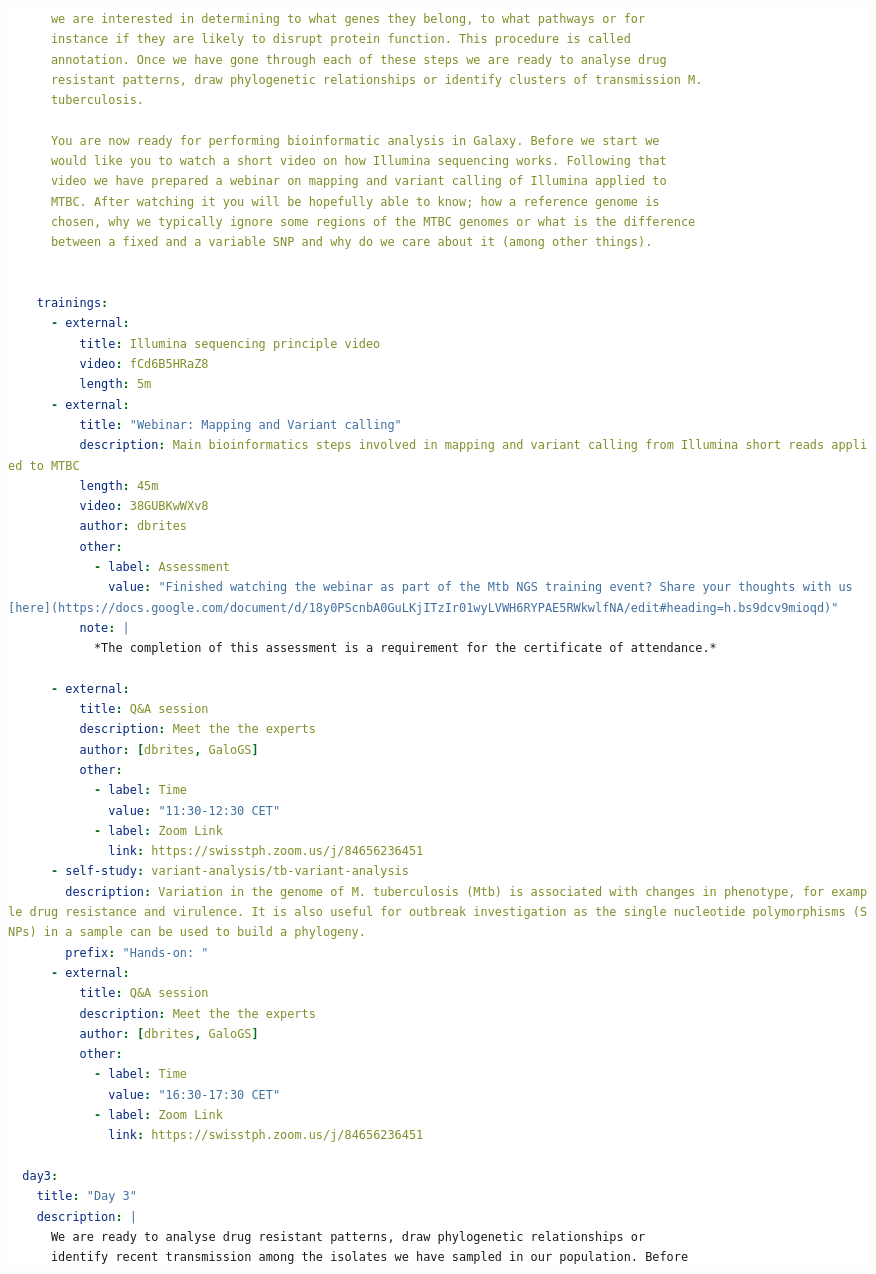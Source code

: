 ```yaml
      we are interested in determining to what genes they belong, to what pathways or for
      instance if they are likely to disrupt protein function. This procedure is called
      annotation. Once we have gone through each of these steps we are ready to analyse drug
      resistant patterns, draw phylogenetic relationships or identify clusters of transmission M.
      tuberculosis.

      You are now ready for performing bioinformatic analysis in Galaxy. Before we start we
      would like you to watch a short video on how Illumina sequencing works. Following that
      video we have prepared a webinar on mapping and variant calling of Illumina applied to
      MTBC. After watching it you will be hopefully able to know; how a reference genome is
      chosen, why we typically ignore some regions of the MTBC genomes or what is the difference
      between a fixed and a variable SNP and why do we care about it (among other things).


    trainings:
      - external:
          title: Illumina sequencing principle video
          video: fCd6B5HRaZ8
          length: 5m
      - external:
          title: "Webinar: Mapping and Variant calling"
          description: Main bioinformatics steps involved in mapping and variant calling from Illumina short reads applied to MTBC
          length: 45m
          video: 38GUBKwWXv8
          author: dbrites
          other:
            - label: Assessment
              value: "Finished watching the webinar as part of the Mtb NGS training event? Share your thoughts with us [here](https://docs.google.com/document/d/18y0PScnbA0GuLKjITzIr01wyLVWH6RYPAE5RWkwlfNA/edit#heading=h.bs9dcv9mioqd)"
          note: |
            *The completion of this assessment is a requirement for the certificate of attendance.*

      - external:
          title: Q&A session
          description: Meet the the experts
          author: [dbrites, GaloGS]
          other:
            - label: Time
              value: "11:30-12:30 CET"
            - label: Zoom Link
              link: https://swisstph.zoom.us/j/84656236451
      - self-study: variant-analysis/tb-variant-analysis
        description: Variation in the genome of M. tuberculosis (Mtb) is associated with changes in phenotype, for example drug resistance and virulence. It is also useful for outbreak investigation as the single nucleotide polymorphisms (SNPs) in a sample can be used to build a phylogeny.
        prefix: "Hands-on: "
      - external:
          title: Q&A session
          description: Meet the the experts
          author: [dbrites, GaloGS]
          other:
            - label: Time
              value: "16:30-17:30 CET"
            - label: Zoom Link
              link: https://swisstph.zoom.us/j/84656236451

  day3:
    title: "Day 3"
    description: |
      We are ready to analyse drug resistant patterns, draw phylogenetic relationships or
      identify recent transmission among the isolates we have sampled in our population. Before
```